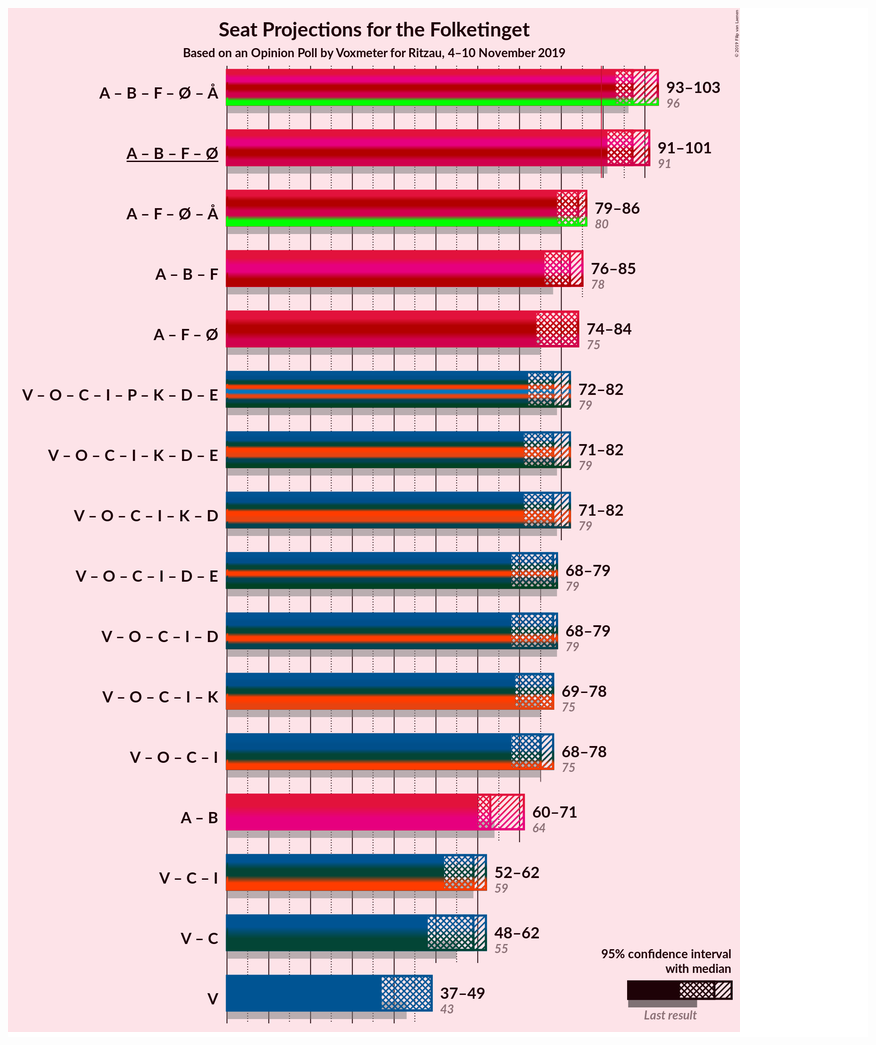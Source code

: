 ![Graph with coalitions seats not yet produced](2019-11-10-Voxmeter-coalitions-seats.png "Coalitions Seats")
